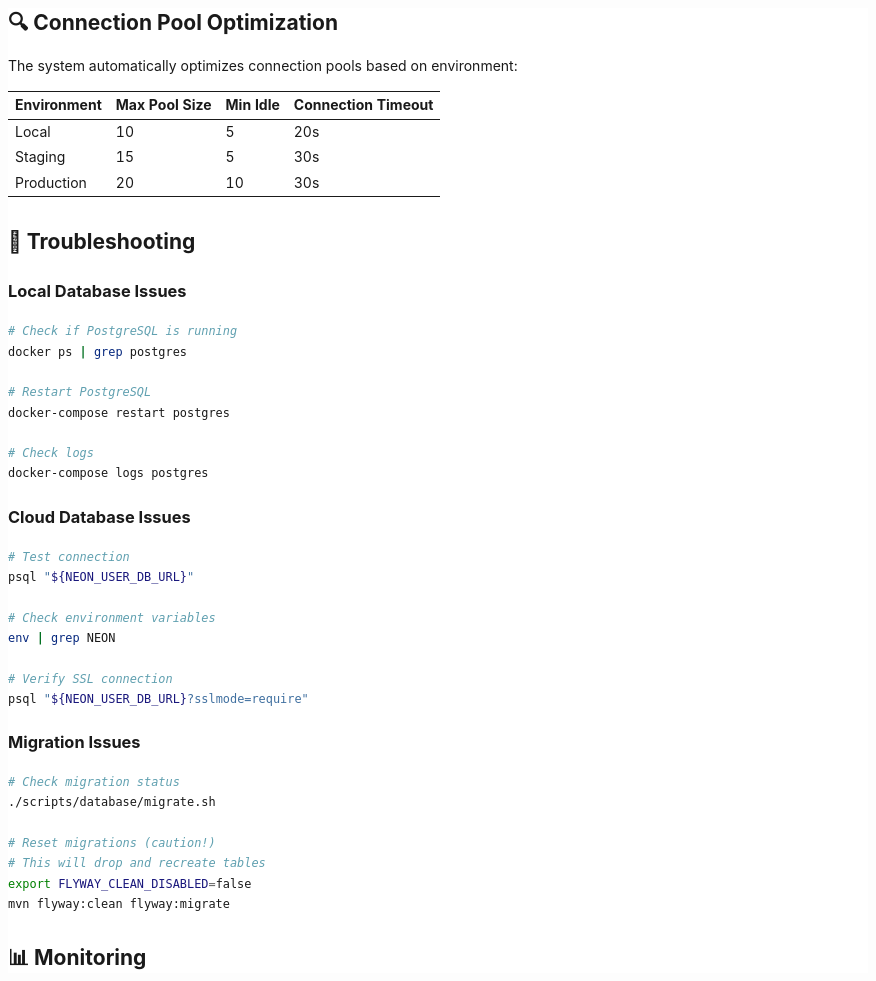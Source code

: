 ## 🔍 Connection Pool Optimization

The system automatically optimizes connection pools based on environment:

| Environment | Max Pool Size | Min Idle | Connection Timeout |
|-------------|---------------|----------|-------------------|
| Local       | 10            | 5        | 20s               |
| Staging     | 15            | 5        | 30s               |
| Production  | 20            | 10       | 30s               |

## 🚨 Troubleshooting

### Local Database Issues
```bash
# Check if PostgreSQL is running
docker ps | grep postgres

# Restart PostgreSQL
docker-compose restart postgres

# Check logs
docker-compose logs postgres
```

### Cloud Database Issues
```bash
# Test connection
psql "${NEON_USER_DB_URL}"

# Check environment variables
env | grep NEON

# Verify SSL connection
psql "${NEON_USER_DB_URL}?sslmode=require"
```

### Migration Issues
```bash
# Check migration status
./scripts/database/migrate.sh

# Reset migrations (caution!)
# This will drop and recreate tables
export FLYWAY_CLEAN_DISABLED=false
mvn flyway:clean flyway:migrate
```

## 📊 Monitoring

